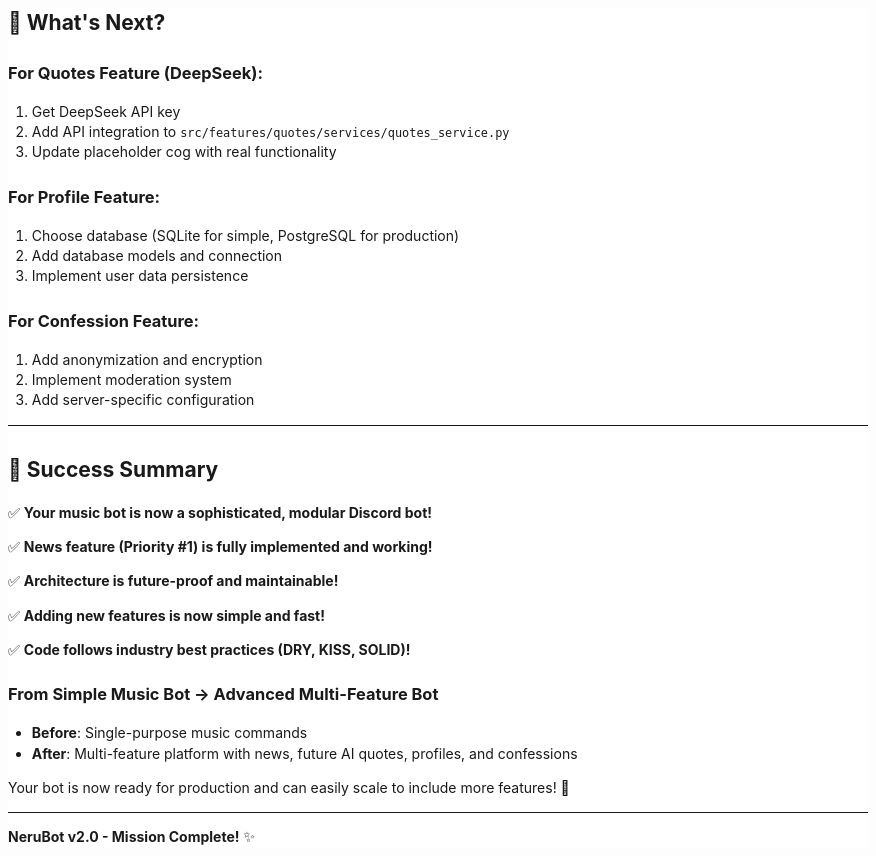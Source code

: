 
## 🚀 **What's Next?**

### **For Quotes Feature (DeepSeek):**
1. Get DeepSeek API key
2. Add API integration to `src/features/quotes/services/quotes_service.py`
3. Update placeholder cog with real functionality

### **For Profile Feature:**
1. Choose database (SQLite for simple, PostgreSQL for production)
2. Add database models and connection
3. Implement user data persistence

### **For Confession Feature:**
1. Add anonymization and encryption
2. Implement moderation system
3. Add server-specific configuration

---

## 🎉 **Success Summary**

✅ **Your music bot is now a sophisticated, modular Discord bot!**

✅ **News feature (Priority #1) is fully implemented and working!**

✅ **Architecture is future-proof and maintainable!**

✅ **Adding new features is now simple and fast!**

✅ **Code follows industry best practices (DRY, KISS, SOLID)!**

### **From Simple Music Bot → Advanced Multi-Feature Bot**
- **Before**: Single-purpose music commands
- **After**: Multi-feature platform with news, future AI quotes, profiles, and confessions

Your bot is now ready for production and can easily scale to include more features! 🚀

---

**NeruBot v2.0 - Mission Complete!** ✨